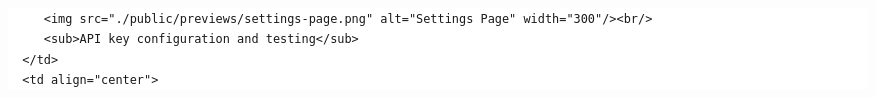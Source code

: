          <img src="./public/previews/settings-page.png" alt="Settings Page" width="300"/><br/>
         <sub>API key configuration and testing</sub>
      </td>
      <td align="center">